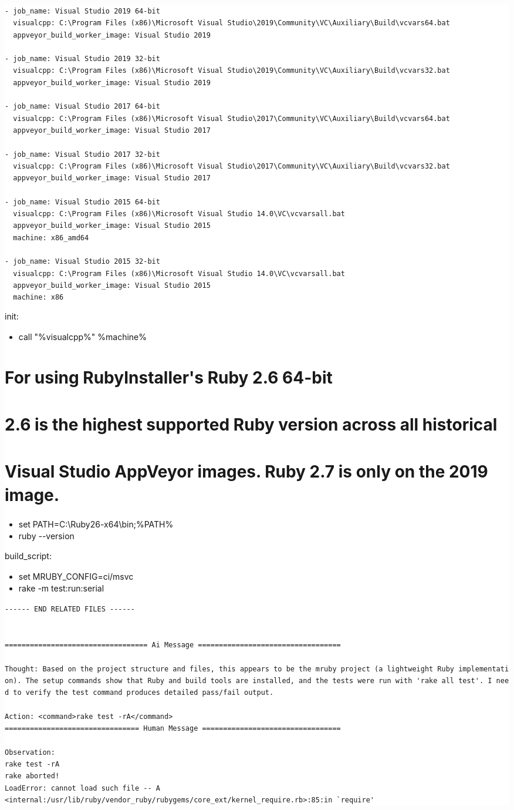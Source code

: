     - job_name: Visual Studio 2019 64-bit
      visualcpp: C:\Program Files (x86)\Microsoft Visual Studio\2019\Community\VC\Auxiliary\Build\vcvars64.bat
      appveyor_build_worker_image: Visual Studio 2019

    - job_name: Visual Studio 2019 32-bit
      visualcpp: C:\Program Files (x86)\Microsoft Visual Studio\2019\Community\VC\Auxiliary\Build\vcvars32.bat
      appveyor_build_worker_image: Visual Studio 2019

    - job_name: Visual Studio 2017 64-bit
      visualcpp: C:\Program Files (x86)\Microsoft Visual Studio\2017\Community\VC\Auxiliary\Build\vcvars64.bat
      appveyor_build_worker_image: Visual Studio 2017

    - job_name: Visual Studio 2017 32-bit
      visualcpp: C:\Program Files (x86)\Microsoft Visual Studio\2017\Community\VC\Auxiliary\Build\vcvars32.bat
      appveyor_build_worker_image: Visual Studio 2017

    - job_name: Visual Studio 2015 64-bit
      visualcpp: C:\Program Files (x86)\Microsoft Visual Studio 14.0\VC\vcvarsall.bat
      appveyor_build_worker_image: Visual Studio 2015
      machine: x86_amd64

    - job_name: Visual Studio 2015 32-bit
      visualcpp: C:\Program Files (x86)\Microsoft Visual Studio 14.0\VC\vcvarsall.bat
      appveyor_build_worker_image: Visual Studio 2015
      machine: x86

init:
  - call "%visualcpp%" %machine%
  # For using RubyInstaller's Ruby 2.6 64-bit
  # 2.6 is the highest supported Ruby version across all historical
  # Visual Studio AppVeyor images. Ruby 2.7 is only on the 2019 image.
  - set PATH=C:\Ruby26-x64\bin;%PATH%
  - ruby --version

build_script:
  - set MRUBY_CONFIG=ci/msvc
  - rake -m test:run:serial

```
------ END RELATED FILES ------


================================== Ai Message ==================================

Thought: Based on the project structure and files, this appears to be the mruby project (a lightweight Ruby implementation). The setup commands show that Ruby and build tools are installed, and the tests were run with 'rake all test'. I need to verify the test command produces detailed pass/fail output.

Action: <command>rake test -rA</command>
================================ Human Message =================================

Observation:
rake test -rA
rake aborted!
LoadError: cannot load such file -- A
<internal:/usr/lib/ruby/vendor_ruby/rubygems/core_ext/kernel_require.rb>:85:in `require'
```